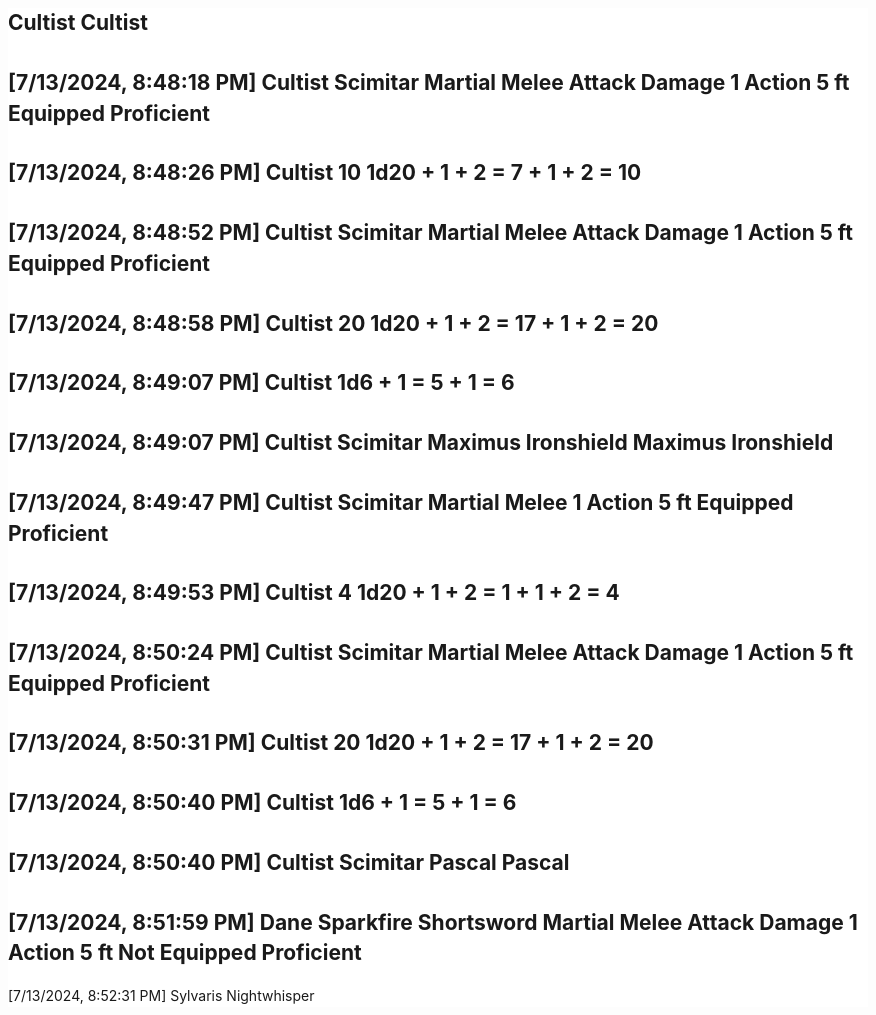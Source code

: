 Cultist Cultist
---------------------------
[7/13/2024, 8:48:18 PM] Cultist
Scimitar Martial Melee
Attack
Damage
1 Action 5 ft Equipped Proficient
---------------------------
[7/13/2024, 8:48:26 PM] Cultist
10
1d20 + 1 + 2 = 7 + 1 + 2 = 10
---------------------------
[7/13/2024, 8:48:52 PM] Cultist
Scimitar Martial Melee
Attack
Damage
1 Action 5 ft Equipped Proficient
---------------------------
[7/13/2024, 8:48:58 PM] Cultist
20
1d20 + 1 + 2 = 17 + 1 + 2 = 20
---------------------------
[7/13/2024, 8:49:07 PM] Cultist
1d6 + 1 = 5 + 1 = 6
---------------------------
[7/13/2024, 8:49:07 PM] Cultist
Scimitar
Maximus Ironshield Maximus Ironshield
---------------------------
[7/13/2024, 8:49:47 PM] Cultist
Scimitar Martial Melee
1 Action 5 ft Equipped Proficient
---------------------------
[7/13/2024, 8:49:53 PM] Cultist
4
1d20 + 1 + 2 = 1 + 1 + 2 = 4
---------------------------
[7/13/2024, 8:50:24 PM] Cultist
Scimitar Martial Melee
Attack
Damage
1 Action 5 ft Equipped Proficient
---------------------------
[7/13/2024, 8:50:31 PM] Cultist
20
1d20 + 1 + 2 = 17 + 1 + 2 = 20
---------------------------
[7/13/2024, 8:50:40 PM] Cultist
1d6 + 1 = 5 + 1 = 6
---------------------------
[7/13/2024, 8:50:40 PM] Cultist
Scimitar
Pascal Pascal
---------------------------
[7/13/2024, 8:51:59 PM] Dane Sparkfire
Shortsword Martial Melee
Attack
Damage
1 Action 5 ft Not Equipped Proficient
---------------------------
[7/13/2024, 8:52:31 PM] Sylvaris Nightwhisper